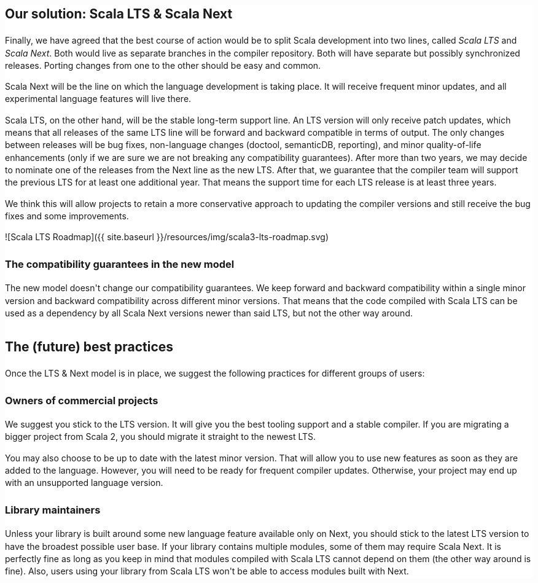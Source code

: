 ## Our solution: Scala LTS & Scala Next

Finally, we have agreed that the best course of action would be to split Scala development into two lines, called *Scala LTS* and *Scala Next*. Both would live as separate branches in the compiler repository. Both will have separate but possibly synchronized releases. Porting changes from one to the other should be easy and common.

Scala Next will be the line on which the language development is taking place. It will receive frequent minor updates, and all experimental language features will live there.

Scala LTS, on the other hand, will be the stable long-term support line. An LTS version will only receive patch updates, which means that all releases of the same LTS line will be forward and backward compatible in terms of output. The only changes between releases will be bug fixes, non-language changes (doctool, semanticDB, reporting), and minor quality-of-life enhancements (only if we are sure we are not breaking any compatibility guarantees). After more than two years, we may decide to nominate one of the releases from the Next line as the new LTS. After that, we guarantee that the compiler team will support the previous LTS for at least one additional year. That means the support time for each LTS release is at least three years.

We think this will allow projects to retain a more conservative approach to updating the compiler versions and still receive the bug fixes and some improvements.

![Scala LTS Roadmap]({{ site.baseurl }}/resources/img/scala3-lts-roadmap.svg)

### The compatibility guarantees in the new model

The new model doesn't change our compatibility guarantees. We keep forward and backward compatibility within a single minor version and backward compatibility across different minor versions. That means that the code compiled with Scala LTS can be used as a dependency by all Scala Next versions newer than said LTS, but not the other way around.

## The (future) best practices

Once the LTS & Next model is in place, we suggest the following practices for different groups of users:

### Owners of commercial projects

We suggest you stick to the LTS version. It will give you the best tooling support and a stable compiler. If you are migrating a bigger project from Scala 2, you should migrate it straight to the newest LTS.

You may also choose to be up to date with the latest minor version. That will allow you to use new features as soon as they are added to the language. However, you will need to be ready for frequent compiler updates. Otherwise, your project may end up with an unsupported language version.

### Library maintainers

Unless your library is built around some new language feature available only on Next, you should stick to the latest LTS version to have the broadest possible user base. If your library contains multiple modules, some of them may require Scala Next. It is perfectly fine as long as you keep in mind that modules compiled with Scala LTS cannot depend on them (the other way around is fine). Also, users using your library from Scala LTS won't be able to access modules built with Next.
